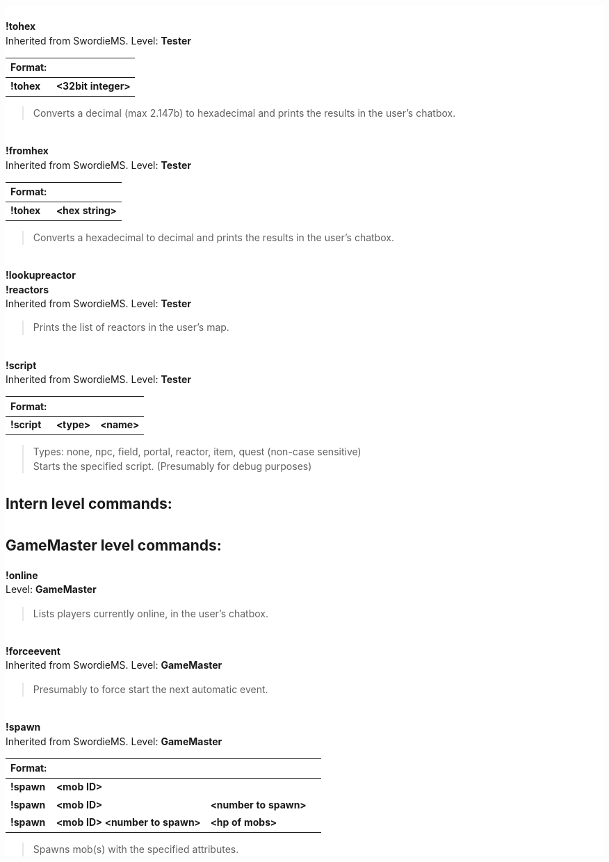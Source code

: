 \
**!tohex**\
Inherited from SwordieMS. Level: **Tester**

Format: |  |
---|---
**!tohex** | **\<32bit integer\>**
>Converts a decimal (max 2.147b) to hexadecimal and prints the results in the user’s chatbox.

\
**!fromhex**\
Inherited from SwordieMS. Level: **Tester**

Format: |  |
---|---
**!tohex** | **\<hex string\>**
>Converts a hexadecimal to decimal and prints the results in the user’s chatbox.

\
**!lookupreactor**\
**!reactors**\
Inherited from SwordieMS. Level: **Tester**
>Prints the list of reactors in the user’s map.

\
**!script**\
Inherited from SwordieMS. Level: **Tester**

Format: |  |  |
---|---|---
**!script** | **\<type\>** | **\<name\>**
>Types: none, npc, field, portal, reactor, item, quest (non-case sensitive)\
Starts the specified script. (Presumably for debug purposes)

## Intern level commands:

## GameMaster level commands:

**!online**\
Level: **GameMaster**
>Lists players currently online, in the user’s chatbox.

\
**!forceevent**\
Inherited from SwordieMS. Level: **GameMaster**
>Presumably to force start the next automatic event.

\
**!spawn**\
Inherited from SwordieMS. Level: **GameMaster**

Format: |  |  |  |
---|---|---|---
**!spawn** | **\<mob ID\>**
**!spawn** | **\<mob ID\>** | **\<number to spawn\>**
**!spawn** | **\<mob ID\> \<number to spawn\>** | **\<hp of mobs\>**
>Spawns mob(s) with the specified attributes.

